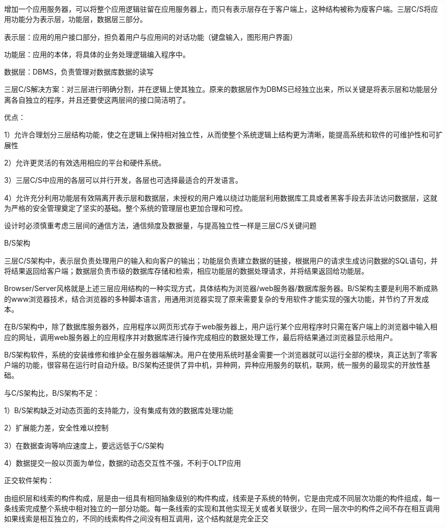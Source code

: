 增加一个应用服务器，可以将整个应用逻辑驻留在应用服务器上，而只有表示层存在于客户端上，这种结构被称为瘦客户端。三层C/S将应用功能分为表示层，功能层，数据层三部分。

表示层：应用的用户接口部分，担负着用户与应用间的对话功能（键盘输入，图形用户界面）

功能层：应用的本体，将具体的业务处理逻辑编入程序中。

数据层：DBMS，负责管理对数据库数据的读写

三层C/S解决方案：对三层进行明确分割，并在逻辑上使其独立。原来的数据层作为DBMS已经独立出来，所以关键是将表示层和功能层分离各自独立的程序，并且还要使这两层间的接口简洁明了。

优点：

1）允许合理划分三层结构功能，使之在逻辑上保持相对独立性，从而使整个系统逻辑上结构更为清晰，能提高系统和软件的可维护性和可扩展性

2）允许更灵活的有效选用相应的平台和硬件系统。

3）三层C/S中应用的各层可以并行开发，各层也可选择最适合的开发语言。

4）允许充分利用功能层有效隔离开表示层和数据层，未授权的用户难以绕过功能层利用数据库工具或者黑客手段去非法访问数据层，这就为严格的安全管理奠定了坚实的基础。整个系统的管理层也更加合理和可控。

设计时必须慎重考虑三层间的通信方法，通信频度及数据量，与提高独立性一样是三层C/S关键问题

B/S架构

三层C/S架构中，表示层负责处理用户的输入和向客户的输出；功能层负责建立数据的链接，根据用户的请求生成访问数据的SQL语句，并将结果返回给客户端；数据层负责市级的数据库存储和检索，相应功能层的数据处理请求，并将结果返回给功能层。

Browser/Server风格就是上述三层应用结构的一种实现方式，具体结构为浏览器/web服务器/数据库服务器。B/S架构主要是利用不断成熟的www浏览器技术，结合浏览器的多种脚本语言，用通用浏览器实现了原来需要复杂的专用软件才能实现的强大功能，并节约了开发成本。

在B/S架构中，除了数据库服务器外，应用程序以网页形式存于web服务器上，用户运行某个应用程序时只需在客户端上的浏览器中输入相应的网址，调用web服务器上的应用程序并对数据库进行操作完成相应的数据处理工作，最后将结果通过浏览器显示给用户。

B/S架构软件，系统的安装维修和维护全在服务器端解决。用户在使用系统时基金需要一个浏览器就可以运行全部的模块，真正达到了零客户端的功能，很容易在运行时自动升级。B/S架构还提供了异中机，异种网，异种应用服务的联机，联网，统一服务的最现实的开放性基础。

与C/S架构比，B/S架构不足：

1）B/S架构缺乏对动态页面的支持能力，没有集成有效的数据库处理功能

2）扩展能力差，安全性难以控制

3）在数据查询等响应速度上，要远远低于C/S架构

4）数据提交一般以页面为单位，数据的动态交互性不强，不利于OLTP应用

正交软件架构：

由组织层和线索的构件构成，层是由一组具有相同抽象级别的构件构成，线索是子系统的特例，它是由完成不同层次功能的构件组成，每一条线索完成整个系统中相对独立的一部分功能。每一条线索的实现和其他实现无关或者关联很少，在同一层次中的构件之间不存在相互调用
如果线索是相互独立的，不同的线索构件之间没有相互调用，这个结构就是完全正交







